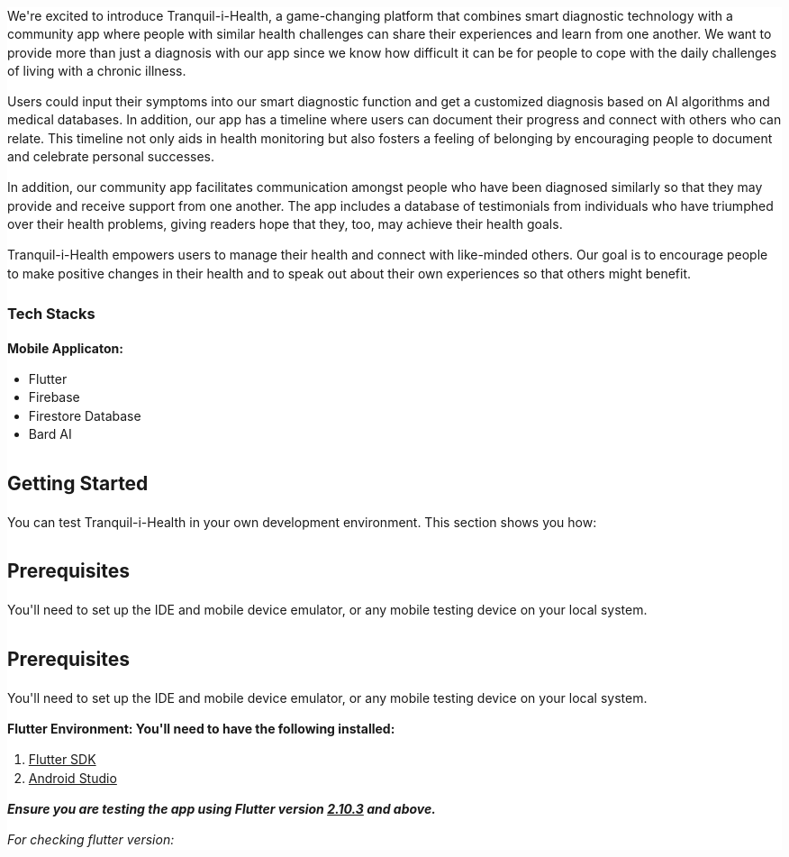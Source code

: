 We're excited to introduce Tranquil-i-Health, a game-changing platform that combines smart diagnostic technology with a community app where people with similar health challenges can share their experiences and learn from one another. We want to provide more than just a diagnosis with our app since we know how difficult it can be for people to cope with the daily challenges of living with a chronic illness.

Users could input their symptoms into our smart diagnostic function and get a customized diagnosis based on AI algorithms and medical databases. In addition, our app has a timeline where users can document their progress and connect with others who can relate. This timeline not only aids in health monitoring but also fosters a feeling of belonging by encouraging people to document and celebrate personal successes.


In addition, our community app facilitates communication amongst people who have been diagnosed similarly so that they may provide and receive support from one another. The app includes a database of testimonials from individuals who have triumphed over their health problems, giving readers hope that they, too, may achieve their health goals.

Tranquil-i-Health empowers users to manage their health and connect with like-minded others. Our goal is to encourage people to make positive changes in their health and to speak out about their own experiences so that others might benefit.

### Tech Stacks

**Mobile Applicaton:**

- Flutter
- Firebase
- Firestore Database
- Bard AI


## Getting Started

You can test Tranquil-i-Health in your own development environment. This section shows you how:

## Prerequisites

You'll need to set up the IDE and mobile device emulator, or any mobile testing device on your local system.

## Prerequisites

You'll need to set up the IDE and mobile device emulator, or any mobile testing device on your local system.

**Flutter Environment: You'll need to have the following installed:**

1. [Flutter SDK](https://flutter.dev/docs/get-started/install)
2. [Android Studio](https://developer.android.com/studio)

***Ensure you are testing the app using Flutter version [2.10.3](https://docs.flutter.dev/development/tools/sdk/releases?tab=windows) and above.***

*For checking flutter version:*
